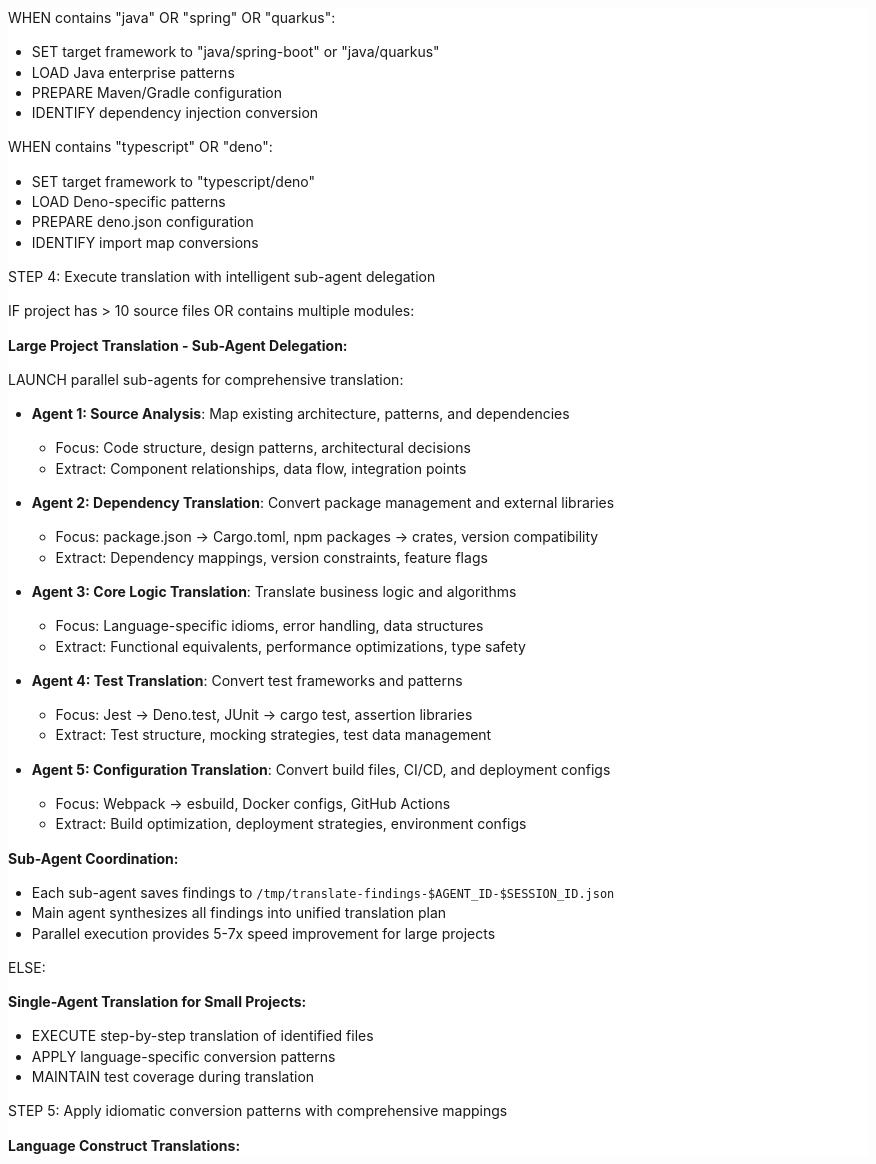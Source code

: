 WHEN contains "java" OR "spring" OR "quarkus":

- SET target framework to "java/spring-boot" or "java/quarkus"
- LOAD Java enterprise patterns
- PREPARE Maven/Gradle configuration
- IDENTIFY dependency injection conversion

WHEN contains "typescript" OR "deno":

- SET target framework to "typescript/deno"
- LOAD Deno-specific patterns
- PREPARE deno.json configuration
- IDENTIFY import map conversions

STEP 4: Execute translation with intelligent sub-agent delegation

IF project has > 10 source files OR contains multiple modules:

**Large Project Translation - Sub-Agent Delegation:**

LAUNCH parallel sub-agents for comprehensive translation:

- **Agent 1: Source Analysis**: Map existing architecture, patterns, and dependencies
  - Focus: Code structure, design patterns, architectural decisions
  - Extract: Component relationships, data flow, integration points

- **Agent 2: Dependency Translation**: Convert package management and external libraries
  - Focus: package.json → Cargo.toml, npm packages → crates, version compatibility
  - Extract: Dependency mappings, version constraints, feature flags

- **Agent 3: Core Logic Translation**: Translate business logic and algorithms
  - Focus: Language-specific idioms, error handling, data structures
  - Extract: Functional equivalents, performance optimizations, type safety

- **Agent 4: Test Translation**: Convert test frameworks and patterns
  - Focus: Jest → Deno.test, JUnit → cargo test, assertion libraries
  - Extract: Test structure, mocking strategies, test data management

- **Agent 5: Configuration Translation**: Convert build files, CI/CD, and deployment configs
  - Focus: Webpack → esbuild, Docker configs, GitHub Actions
  - Extract: Build optimization, deployment strategies, environment configs

**Sub-Agent Coordination:**

- Each sub-agent saves findings to `/tmp/translate-findings-$AGENT_ID-$SESSION_ID.json`
- Main agent synthesizes all findings into unified translation plan
- Parallel execution provides 5-7x speed improvement for large projects

ELSE:

**Single-Agent Translation for Small Projects:**

- EXECUTE step-by-step translation of identified files
- APPLY language-specific conversion patterns
- MAINTAIN test coverage during translation

STEP 5: Apply idiomatic conversion patterns with comprehensive mappings

**Language Construct Translations:**
